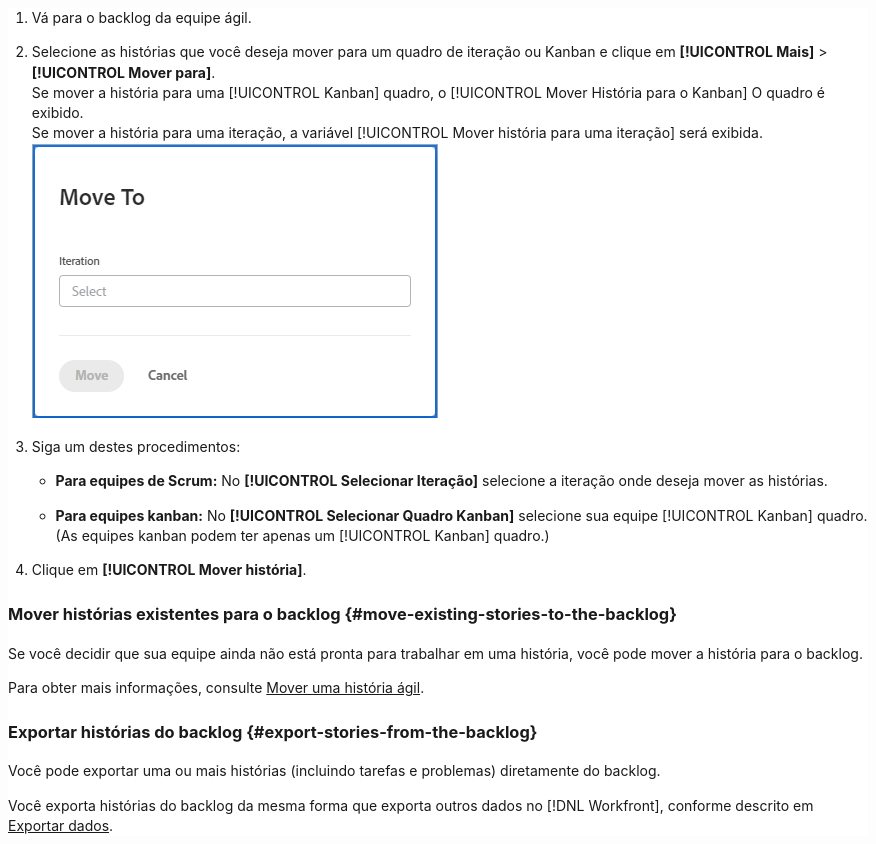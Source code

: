 1. Vá para o backlog da equipe ágil.
1. Selecione as histórias que você deseja mover para um quadro de iteração ou Kanban e clique em **[!UICONTROL Mais]** > **[!UICONTROL Mover para]**.\
   Se mover a história para uma [!UICONTROL Kanban] quadro, o [!UICONTROL Mover História para o Kanban] O quadro é exibido.\
   Se mover a história para uma iteração, a variável [!UICONTROL Mover história para uma iteração] será exibida.\
   ![Caixa de diálogo Mover história](assets/agile-backlog-addtoiteration.png)

1. Siga um destes procedimentos:

   * **Para equipes de Scrum:** No **[!UICONTROL Selecionar Iteração]** selecione a iteração onde deseja mover as histórias.

   * **Para equipes kanban:** No **[!UICONTROL Selecionar Quadro Kanban]** selecione sua equipe [!UICONTROL Kanban] quadro. (As equipes kanban podem ter apenas um [!UICONTROL Kanban] quadro.)

1. Clique em **[!UICONTROL Mover história]**.

### Mover histórias existentes para o backlog {#move-existing-stories-to-the-backlog}

Se você decidir que sua equipe ainda não está pronta para trabalhar em uma história, você pode mover a história para o backlog.

Para obter mais informações, consulte [Mover uma história ágil](../../agile/work-in-an-agile-environment/move-an-agile-story.md).

### Exportar histórias do backlog {#export-stories-from-the-backlog}

Você pode exportar uma ou mais histórias (incluindo tarefas e problemas) diretamente do backlog.

Você exporta histórias do backlog da mesma forma que exporta outros dados no [!DNL Workfront], conforme descrito em [Exportar dados](../../reports-and-dashboards/reports/creating-and-managing-reports/export-data.md).
